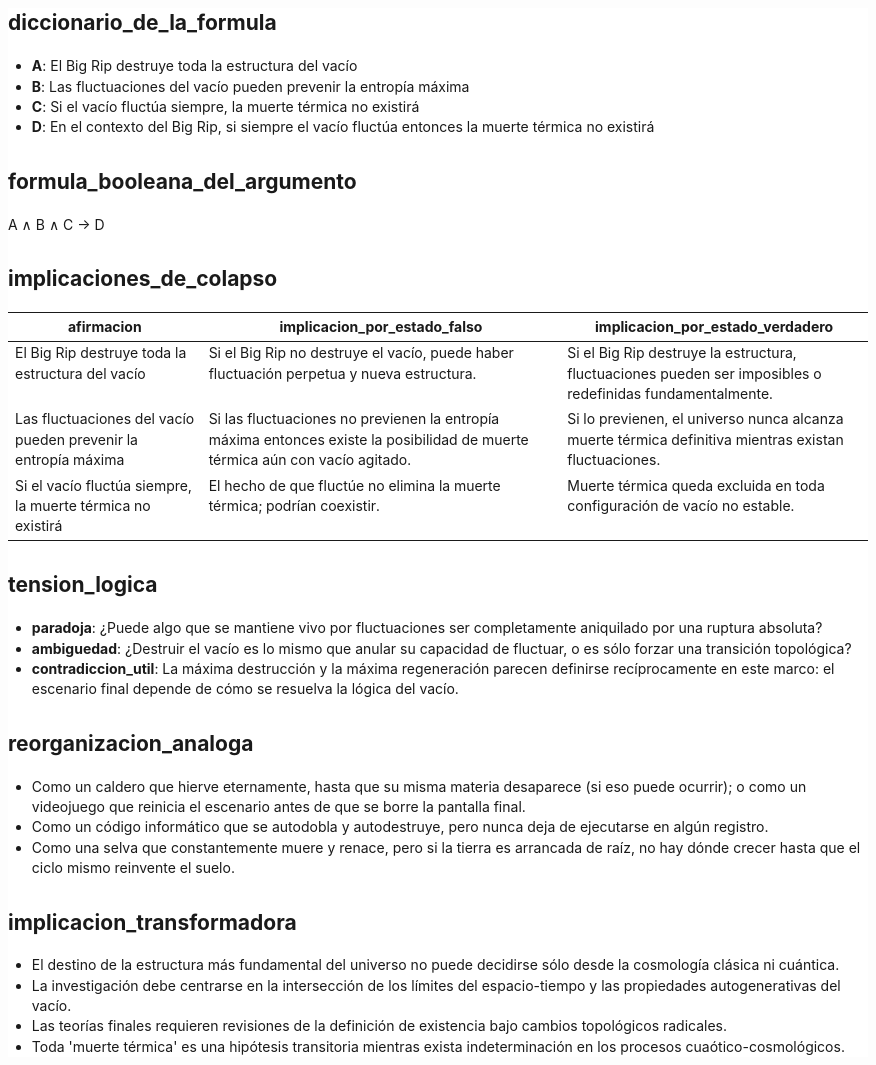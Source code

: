 ## diccionario_de_la_formula

- **A**: El Big Rip destruye toda la estructura del vacío
- **B**: Las fluctuaciones del vacío pueden prevenir la entropía máxima
- **C**: Si el vacío fluctúa siempre, la muerte térmica no existirá
- **D**: En el contexto del Big Rip, si siempre el vacío fluctúa entonces la muerte térmica no existirá

## formula_booleana_del_argumento

A ∧ B ∧ C → D

## implicaciones_de_colapso

| afirmacion | implicacion_por_estado_falso | implicacion_por_estado_verdadero |
| --- | --- | --- |
| El Big Rip destruye toda la estructura del vacío | Si el Big Rip no destruye el vacío, puede haber fluctuación perpetua y nueva estructura. | Si el Big Rip destruye la estructura, fluctuaciones pueden ser imposibles o redefinidas fundamentalmente. |
| Las fluctuaciones del vacío pueden prevenir la entropía máxima | Si las fluctuaciones no previenen la entropía máxima entonces existe la posibilidad de muerte térmica aún con vacío agitado. | Si lo previenen, el universo nunca alcanza muerte térmica definitiva mientras existan fluctuaciones. |
| Si el vacío fluctúa siempre, la muerte térmica no existirá | El hecho de que fluctúe no elimina la muerte térmica; podrían coexistir. | Muerte térmica queda excluida en toda configuración de vacío no estable. |

## tension_logica

- **paradoja**: ¿Puede algo que se mantiene vivo por fluctuaciones ser completamente aniquilado por una ruptura absoluta?
- **ambiguedad**: ¿Destruir el vacío es lo mismo que anular su capacidad de fluctuar, o es sólo forzar una transición topológica?
- **contradiccion_util**: La máxima destrucción y la máxima regeneración parecen definirse recíprocamente en este marco: el escenario final depende de cómo se resuelva la lógica del vacío.

## reorganizacion_analoga

- Como un caldero que hierve eternamente, hasta que su misma materia desaparece (si eso puede ocurrir); o como un videojuego que reinicia el escenario antes de que se borre la pantalla final.
- Como un código informático que se autodobla y autodestruye, pero nunca deja de ejecutarse en algún registro.
- Como una selva que constantemente muere y renace, pero si la tierra es arrancada de raíz, no hay dónde crecer hasta que el ciclo mismo reinvente el suelo.

## implicacion_transformadora

- El destino de la estructura más fundamental del universo no puede decidirse sólo desde la cosmología clásica ni cuántica.
- La investigación debe centrarse en la intersección de los límites del espacio-tiempo y las propiedades autogenerativas del vacío.
- Las teorías finales requieren revisiones de la definición de existencia bajo cambios topológicos radicales.
- Toda 'muerte térmica' es una hipótesis transitoria mientras exista indeterminación en los procesos cuaótico-cosmológicos.
